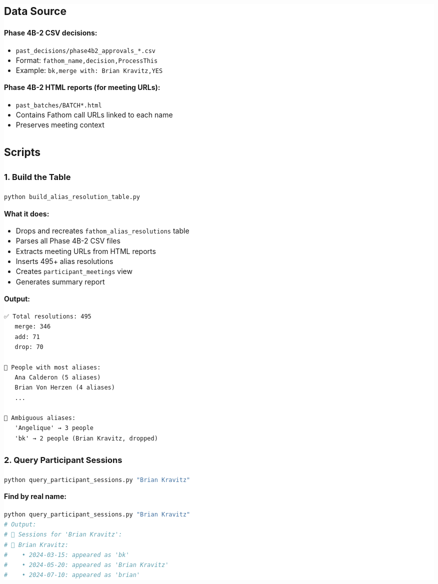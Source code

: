 ## Data Source

**Phase 4B-2 CSV decisions:**
- `past_decisions/phase4b2_approvals_*.csv`
- Format: `fathom_name,decision,ProcessThis`
- Example: `bk,merge with: Brian Kravitz,YES`

**Phase 4B-2 HTML reports (for meeting URLs):**
- `past_batches/BATCH*.html`
- Contains Fathom call URLs linked to each name
- Preserves meeting context

## Scripts

### 1. Build the Table

```bash
python build_alias_resolution_table.py
```

**What it does:**
- Drops and recreates `fathom_alias_resolutions` table
- Parses all Phase 4B-2 CSV files
- Extracts meeting URLs from HTML reports
- Inserts 495+ alias resolutions
- Creates `participant_meetings` view
- Generates summary report

**Output:**
```
✅ Total resolutions: 495
   merge: 346
   add: 71
   drop: 70

👥 People with most aliases:
   Ana Calderon (5 aliases)
   Brian Von Herzen (4 aliases)
   ...

🔀 Ambiguous aliases:
   'Angelique' → 3 people
   'bk' → 2 people (Brian Kravitz, dropped)
```

### 2. Query Participant Sessions

```bash
python query_participant_sessions.py "Brian Kravitz"
```

**Find by real name:**
```bash
python query_participant_sessions.py "Brian Kravitz"
# Output:
# 🎥 Sessions for 'Brian Kravitz':
# 👤 Brian Kravitz:
#    • 2024-03-15: appeared as 'bk'
#    • 2024-05-20: appeared as 'Brian Kravitz'
#    • 2024-07-10: appeared as 'brian'
```

